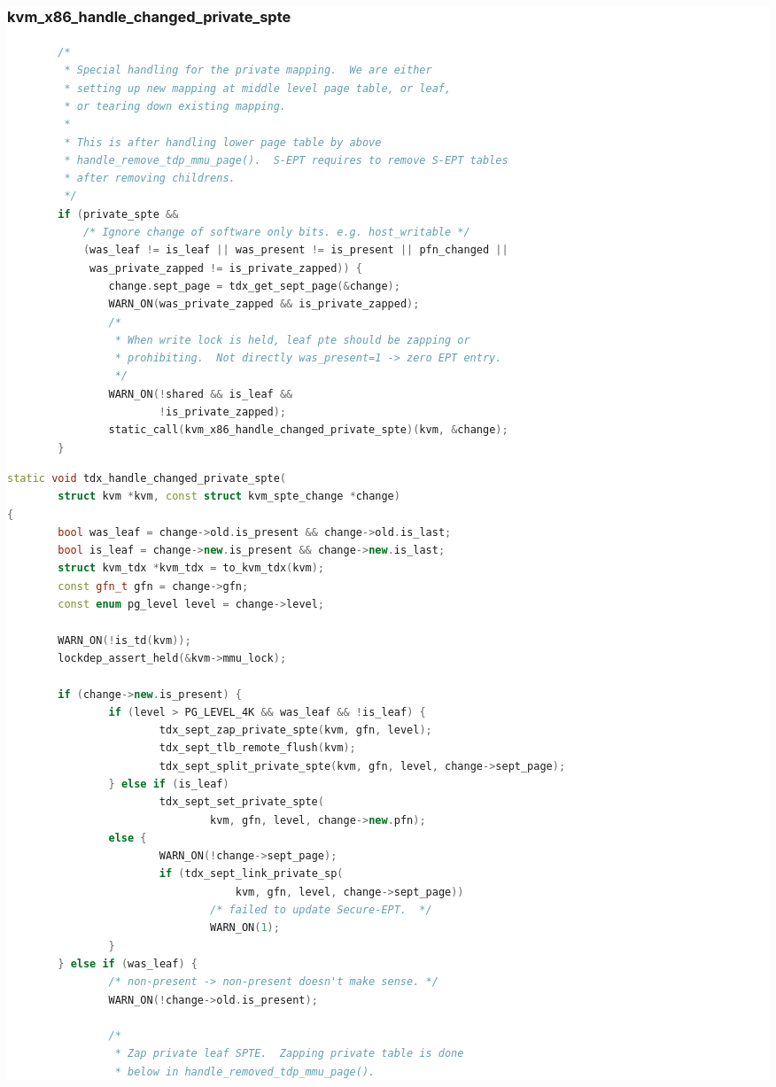 
### kvm_x86_handle_changed_private_spte
```cpp
        /*
         * Special handling for the private mapping.  We are either
         * setting up new mapping at middle level page table, or leaf,
         * or tearing down existing mapping.
         *
         * This is after handling lower page table by above
         * handle_remove_tdp_mmu_page().  S-EPT requires to remove S-EPT tables
         * after removing childrens.
         */
        if (private_spte &&
            /* Ignore change of software only bits. e.g. host_writable */
            (was_leaf != is_leaf || was_present != is_present || pfn_changed ||
             was_private_zapped != is_private_zapped)) {
                change.sept_page = tdx_get_sept_page(&change);
                WARN_ON(was_private_zapped && is_private_zapped);
                /*
                 * When write lock is held, leaf pte should be zapping or
                 * prohibiting.  Not directly was_present=1 -> zero EPT entry.
                 */
                WARN_ON(!shared && is_leaf &&
                        !is_private_zapped);
                static_call(kvm_x86_handle_changed_private_spte)(kvm, &change);
        }

```

```cpp
static void tdx_handle_changed_private_spte(
        struct kvm *kvm, const struct kvm_spte_change *change)
{
        bool was_leaf = change->old.is_present && change->old.is_last;
        bool is_leaf = change->new.is_present && change->new.is_last;
        struct kvm_tdx *kvm_tdx = to_kvm_tdx(kvm);
        const gfn_t gfn = change->gfn;
        const enum pg_level level = change->level;

        WARN_ON(!is_td(kvm));
        lockdep_assert_held(&kvm->mmu_lock);

        if (change->new.is_present) {
                if (level > PG_LEVEL_4K && was_leaf && !is_leaf) {
                        tdx_sept_zap_private_spte(kvm, gfn, level);
                        tdx_sept_tlb_remote_flush(kvm);
                        tdx_sept_split_private_spte(kvm, gfn, level, change->sept_page);
                } else if (is_leaf)
                        tdx_sept_set_private_spte(
                                kvm, gfn, level, change->new.pfn);
                else {
                        WARN_ON(!change->sept_page);
                        if (tdx_sept_link_private_sp(
                                    kvm, gfn, level, change->sept_page))
                                /* failed to update Secure-EPT.  */
                                WARN_ON(1);
                }
        } else if (was_leaf) {
                /* non-present -> non-present doesn't make sense. */
                WARN_ON(!change->old.is_present);

                /*
                 * Zap private leaf SPTE.  Zapping private table is done
                 * below in handle_removed_tdp_mmu_page().
```